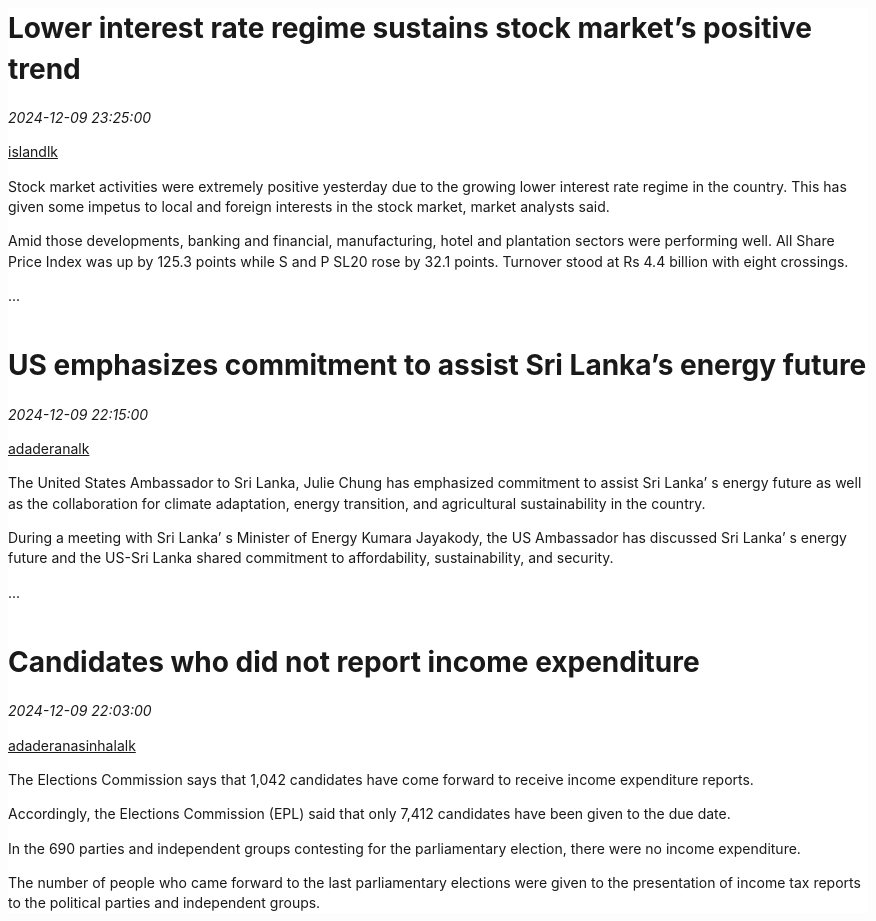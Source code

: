 

# Lower interest rate regime sustains stock market’s positive trend

*2024-12-09 23:25:00*

[islandlk](http://island.lk/lower-interest-rate-regime-sustains-stock-markets-positive-trend/)

Stock market activities were extremely positive yesterday due to the growing lower interest rate regime in the country. This has given some impetus to local and foreign interests in the stock market, market analysts said.

Amid those developments, banking and financial, manufacturing, hotel and plantation sectors were performing well. All Share Price Index was up by 125.3 points while S and P SL20 rose by 32.1 points. Turnover stood at Rs 4.4 billion with eight crossings.

...



# US emphasizes commitment to assist Sri Lanka’s energy future

*2024-12-09 22:15:00*

[adaderanalk](https://www.adaderana.lk/news/104119/us-emphasizes-commitment-to-assist-sri-lankas-energy-future)

The United States Ambassador to Sri Lanka, Julie Chung has emphasized commitment to assist Sri Lanka’ s energy future as well as the collaboration for climate adaptation, energy transition, and agricultural sustainability in the country.

During a meeting with Sri Lanka’ s Minister of Energy Kumara Jayakody, the US Ambassador has discussed Sri Lanka’ s energy future and the US-Sri Lanka shared commitment to affordability, sustainability, and security.

...



# Candidates who did not report income expenditure

*2024-12-09 22:03:00*

[adaderanasinhalalk](http://sinhala.adaderana.lk/news/204207)

The Elections Commission says that 1,042 candidates have come forward to receive income expenditure reports.

Accordingly, the Elections Commission (EPL) said that only 7,412 candidates have been given to the due date.

In the 690 parties and independent groups contesting for the parliamentary election, there were no income expenditure.

The number of people who came forward to the last parliamentary elections were given to the presentation of income tax reports to the political parties and independent groups.

